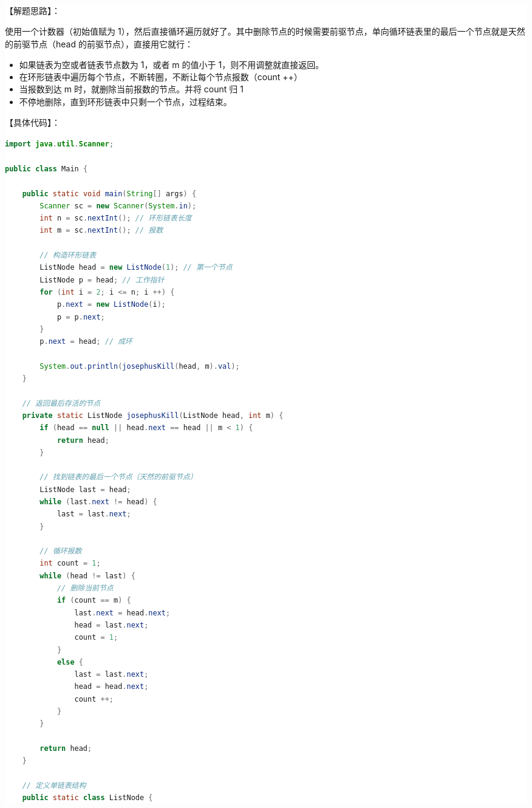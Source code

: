 【解题思路】：

使用一个计数器（初始值赋为 1），然后直接循环遍历就好了。其中删除节点的时候需要前驱节点，单向循环链表里的最后一个节点就是天然的前驱节点（head 的前驱节点），直接用它就行：

- 如果链表为空或者链表节点数为 1，或者 m 的值小于 1，则不用调整就直接返回。
- 在环形链表中遍历每个节点，不断转圈，不断让每个节点报数（count ++）
- 当报数到达 m 时，就删除当前报数的节点。并将 count 归 1
- 不停地删除，直到环形链表中只剩一个节点，过程结束。

【具体代码】：

```java
import java.util.Scanner;

public class Main {

    public static void main(String[] args) {
        Scanner sc = new Scanner(System.in);
        int n = sc.nextInt(); // 环形链表长度
        int m = sc.nextInt(); // 报数

        // 构造环形链表
        ListNode head = new ListNode(1); // 第一个节点
        ListNode p = head; // 工作指针
        for (int i = 2; i <= n; i ++) {
            p.next = new ListNode(i);
            p = p.next;
        }
        p.next = head; // 成环

        System.out.println(josephusKill(head, m).val);
    }

    // 返回最后存活的节点
    private static ListNode josephusKill(ListNode head, int m) {
        if (head == null || head.next == head || m < 1) {
            return head;
        }

        // 找到链表的最后一个节点（天然的前驱节点）
        ListNode last = head;
        while (last.next != head) {
            last = last.next;
        }

        // 循环报数
        int count = 1;
        while (head != last) {
            // 删除当前节点
            if (count == m) {
                last.next = head.next;
                head = last.next;
                count = 1;
            }
            else {
                last = last.next;
                head = head.next;
                count ++;
            }
        }

        return head;
    }

    // 定义单链表结构
    public static class ListNode {
```